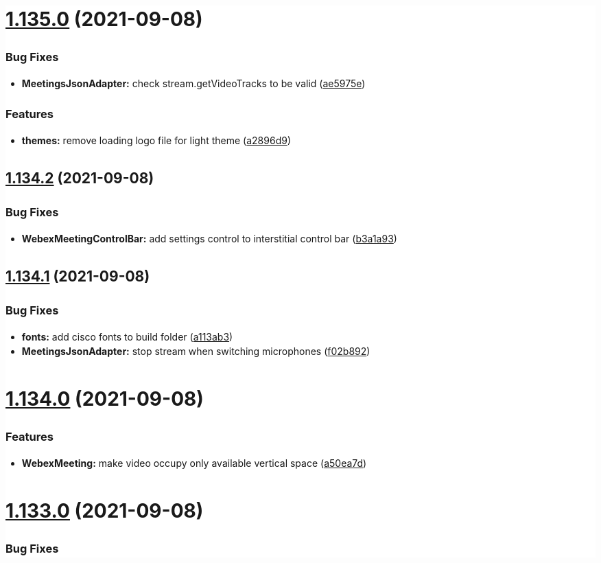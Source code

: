 # [1.135.0](https://github.com/webex/components/compare/v1.134.2...v1.135.0) (2021-09-08)


### Bug Fixes

* **MeetingsJsonAdapter:** check stream.getVideoTracks to be valid ([ae5975e](https://github.com/webex/components/commit/ae5975eb958ae508e1eb0684a1c95874207f3254))


### Features

* **themes:** remove loading logo file for light theme ([a2896d9](https://github.com/webex/components/commit/a2896d9160223b47f1866e138348b2c04e3101c7))

## [1.134.2](https://github.com/webex/components/compare/v1.134.1...v1.134.2) (2021-09-08)


### Bug Fixes

* **WebexMeetingControlBar:** add settings control to interstitial control bar ([b3a1a93](https://github.com/webex/components/commit/b3a1a9345ac50ea8f65ceceb74153bb0d1ce54ac))

## [1.134.1](https://github.com/webex/components/compare/v1.134.0...v1.134.1) (2021-09-08)


### Bug Fixes

* **fonts:** add cisco fonts to build folder ([a113ab3](https://github.com/webex/components/commit/a113ab31ff852756b9a809bafa7740b027756117))
* **MeetingsJsonAdapter:** stop stream when switching microphones ([f02b892](https://github.com/webex/components/commit/f02b8921c9d9133bcfb29d0946696e127545d9fb))

# [1.134.0](https://github.com/webex/components/compare/v1.133.0...v1.134.0) (2021-09-08)


### Features

* **WebexMeeting:** make video occupy only available vertical space ([a50ea7d](https://github.com/webex/components/commit/a50ea7d52cd2a6561b1de065a17eb590136616c3))

# [1.133.0](https://github.com/webex/components/compare/v1.132.1...v1.133.0) (2021-09-08)


### Bug Fixes
